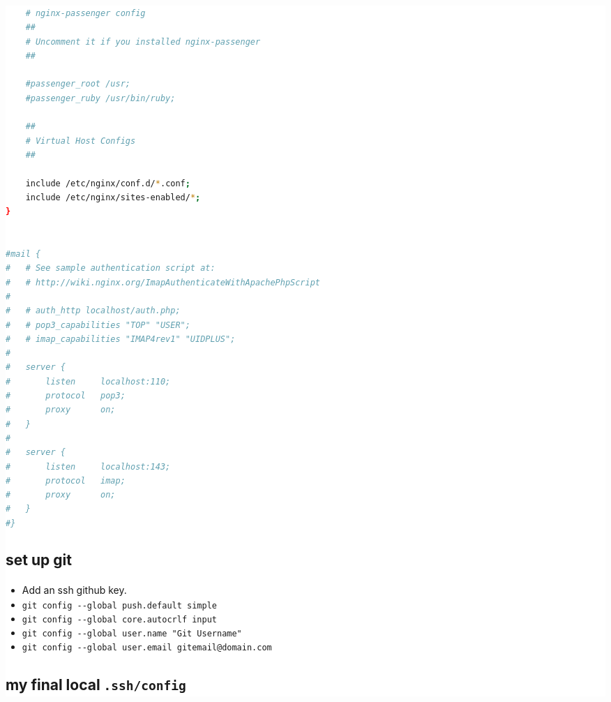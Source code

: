 ```bash
	# nginx-passenger config
	##
	# Uncomment it if you installed nginx-passenger
	##
	
	#passenger_root /usr;
	#passenger_ruby /usr/bin/ruby;

	##
	# Virtual Host Configs
	##

	include /etc/nginx/conf.d/*.conf;
	include /etc/nginx/sites-enabled/*;
}


#mail {
#	# See sample authentication script at:
#	# http://wiki.nginx.org/ImapAuthenticateWithApachePhpScript
# 
#	# auth_http localhost/auth.php;
#	# pop3_capabilities "TOP" "USER";
#	# imap_capabilities "IMAP4rev1" "UIDPLUS";
# 
#	server {
#		listen     localhost:110;
#		protocol   pop3;
#		proxy      on;
#	}
# 
#	server {
#		listen     localhost:143;
#		protocol   imap;
#		proxy      on;
#	}
#}

```


## set up git

* Add an ssh github key.
* `git config --global push.default simple`
* `git config --global core.autocrlf input`
* `git config --global user.name "Git Username"`
* `git config --global user.email gitemail@domain.com`

## my final local `.ssh/config`
